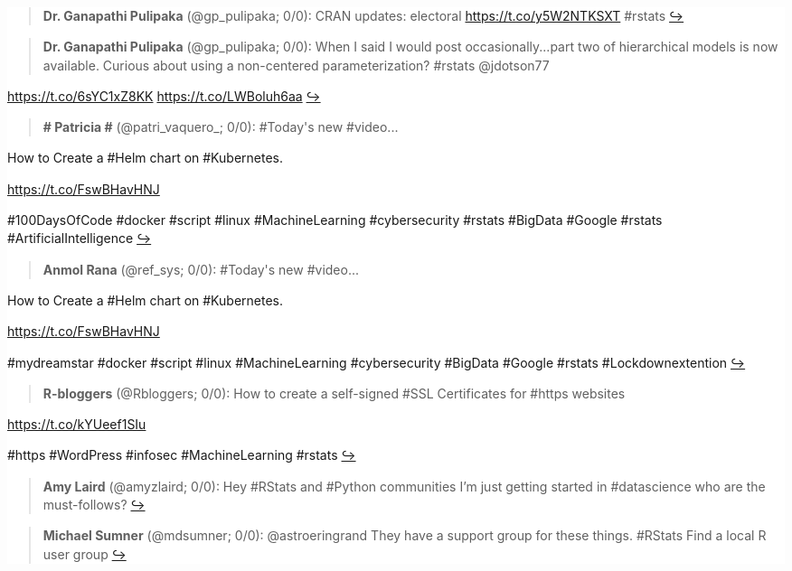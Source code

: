 
> **Dr. Ganapathi Pulipaka** (@gp_pulipaka; 0/0): CRAN updates: electoral https://t.co/y5W2NTKSXT #rstats  [&#8618;](https://twitter.com/dataandme/status/1262941650357301250)




> **Dr. Ganapathi Pulipaka** (@gp_pulipaka; 0/0): When I said I would post occasionally...part two of hierarchical models is now available. Curious about using a non-centered parameterization? #rstats @jdotson77 
>
https://t.co/6sYC1xZ8KK https://t.co/LWBoluh6aa  [&#8618;](https://twitter.com/dataandme/status/1262941320336666624)




> **# Patricia #** (@patri_vaquero_; 0/0): #Today's new #video...
>
 How to Create a #Helm chart on #Kubernetes.
>
https://t.co/FswBHavHNJ
>
#100DaysOfCode #docker #script #linux #MachineLearning #cybersecurity #rstats #BigData #Google #rstats #ArtificialIntelligence  [&#8618;](https://twitter.com/dataandme/status/1262939936207990784)




> **Anmol Rana** (@ref_sys; 0/0): #Today's new #video...
>
 How to Create a #Helm chart on #Kubernetes.
>
https://t.co/FswBHavHNJ
>
#mydreamstar #docker #script #linux #MachineLearning #cybersecurity  #BigData #Google #rstats #Lockdownextention  [&#8618;](https://twitter.com/dataandme/status/1262940125258022913)




> **R-bloggers** (@Rbloggers; 0/0): How to create a self-signed #SSL Certificates for #https websites
>
https://t.co/kYUeef1SIu
>
 #https #WordPress #infosec #MachineLearning #rstats  [&#8618;](https://twitter.com/dataandme/status/1262940551843852290)




> **Amy Laird** (@amyzlaird; 0/0): Hey #RStats and #Python communities I’m just getting started in #datascience who are the must-follows?  [&#8618;](https://twitter.com/dataandme/status/1262938402393149441)




> **Michael Sumner** (@mdsumner; 0/0): @astroeringrand They have a support group for these things. #RStats Find a local R user group  [&#8618;](https://twitter.com/dataandme/status/1262938349800587264)




